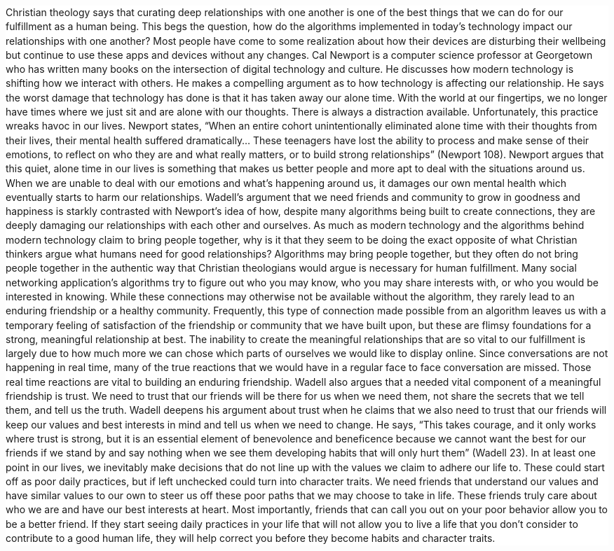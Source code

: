 Christian theology says that curating deep relationships with one another is one of the best things that we can do for our fulfillment as a human being. This begs the question, how do the algorithms implemented in today’s technology impact our relationships with one another? Most people have come to some realization about how their devices are disturbing their wellbeing but continue to use these apps and devices without any changes. Cal Newport is a computer science professor at Georgetown who has written many books on the intersection of digital technology and culture. He discusses how modern technology is shifting how we interact with others. He makes a compelling argument as to how technology is affecting our relationship. He says the worst damage that technology has done is that it has taken away our alone time. With the world at our fingertips, we no longer have times where we just sit and are alone with our thoughts. There is always a distraction available. Unfortunately, this practice wreaks havoc in our lives. Newport states, “When an entire cohort unintentionally eliminated alone time with their thoughts from their lives, their mental health suffered dramatically… These teenagers have lost the ability to process and make sense of their emotions, to reflect on who they are and what really matters, or to build strong relationships” (Newport 108).  Newport argues that this quiet, alone time in our lives is something that makes us better people and more apt to deal with the situations around us. When we are unable to deal with our emotions and what’s happening around us, it damages our own mental health which eventually starts to harm our relationships. 
Wadell’s argument that we need friends and community to grow in goodness and happiness is starkly contrasted with Newport’s idea of how, despite many algorithms being built to create connections, they are deeply damaging our relationships with each other and ourselves. As much as modern technology and the algorithms behind modern technology claim to bring people together, why is it that they seem to be doing the exact opposite of what Christian thinkers argue what humans need for good relationships? Algorithms may bring people together, but they often do not bring people together in the authentic way that Christian theologians would argue is necessary for human fulfillment. Many social networking application’s algorithms try to figure out who you may know, who you may share interests with, or who you would be interested in knowing. While these connections may otherwise not be available without the algorithm, they rarely lead to an enduring friendship or a healthy community.  Frequently, this type of connection made possible from an algorithm leaves us with a temporary feeling of satisfaction of the friendship or community that we have built upon, but these are flimsy foundations for a strong, meaningful relationship at best. The inability to create the meaningful relationships that are so vital to our fulfillment is largely due to how much more we can chose which parts of ourselves we would like to display online. Since conversations are not happening in real time, many of the true reactions that we would have in a regular face to face conversation are missed. Those real time reactions are vital to building an enduring friendship. 
Wadell also argues that a needed vital component of a meaningful friendship is trust. We need to trust that our friends will be there for us when we need them, not share the secrets that we tell them, and tell us the truth. Wadell deepens his argument about trust when he claims that we also need to trust that our friends will keep our values and best interests in mind and tell us when we need to change. He says, “This takes courage, and it only works where trust is strong, but it is an essential element of benevolence and beneficence because we cannot want the best for our friends if we stand by and say nothing when we see them developing habits that will only hurt them” (Wadell 23). In at least one point in our lives, we inevitably make decisions that do not line up with the values we claim to adhere our life to. These could start off as poor daily practices, but if left unchecked could turn into character traits. We need friends that understand our values and have similar values to our own to steer us off these poor paths that we may choose to take in life. These friends truly care about who we are and have our best interests at heart. Most importantly, friends that can call you out on your poor behavior allow you to be a better friend. If they start seeing daily practices in your life that will not allow you to live a life that you don’t consider to contribute to a good human life, they will help correct you before they become habits and character traits. 